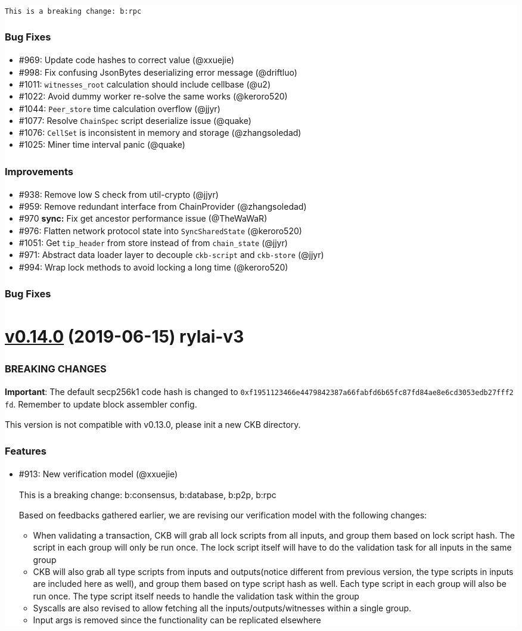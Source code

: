     This is a breaking change: b:rpc

### Bug Fixes

* #969: Update code hashes to correct value (@xxuejie)
* #998: Fix confusing JsonBytes deserializing error message (@driftluo)
* #1011: `witnesses_root` calculation should include cellbase (@u2)
* #1022: Avoid dummy worker re-solve the same works (@keroro520)
* #1044: `Peer_store` time calculation overflow (@jjyr)
* #1077: Resolve `ChainSpec` script deserialize issue (@quake)
* #1076: `CellSet` is inconsistent in memory and storage (@zhangsoledad)
* #1025: Miner time interval panic (@quake)

### Improvements

* #938: Remove low S check from util-crypto (@jjyr)
* #959: Remove redundant interface from ChainProvider (@zhangsoledad)
* #970 **sync:** Fix get ancestor performance issue (@TheWaWaR)
* #976: Flatten network protocol state into `SyncSharedState` (@keroro520)
* #1051: Get `tip_header` from store instead of from `chain_state` (@jjyr)
* #971: Abstract data loader layer to decouple `ckb-script` and `ckb-store` (@jjyr)
* #994: Wrap lock methods to avoid locking a long time (@keroro520)

### Bug Fixes

# [v0.14.0](https://github.com/nervosnetwork/ckb/compare/v0.13.0...v0.14.0) (2019-06-15) rylai-v3

### BREAKING CHANGES

**Important**: The default secp256k1 code hash is changed to `0xf1951123466e4479842387a66fabfd6b65fc87fd84ae8e6cd3053edb27fff2fd`. Remember to update block assembler config.

This version is not compatible with v0.13.0, please init a new CKB directory.

### Features

* #913: New verification model (@xxuejie)

    This is a breaking change: b:consensus, b:database, b:p2p, b:rpc

    Based on feedbacks gathered earlier, we are revising our verification
    model with the following changes:

    * When validating a transaction, CKB will grab all lock scripts from
      all inputs, and group them based on lock script hash. The script in
      each group will only be run once. The lock script itself will have
      to do the validation task for all inputs in the same group
    * CKB will also grab all type scripts from inputs and outputs(notice
      different from previous version, the type scripts in inputs are
      included here as well), and group them based on type script hash as
      well. Each type script in each group will also be run once. The type
      script itself needs to handle the validation task within the group
    * Syscalls are also revised to allow fetching all the
      inputs/outputs/witnesses within a single group.
    * Input args is removed since the functionality can be replicated elsewhere
